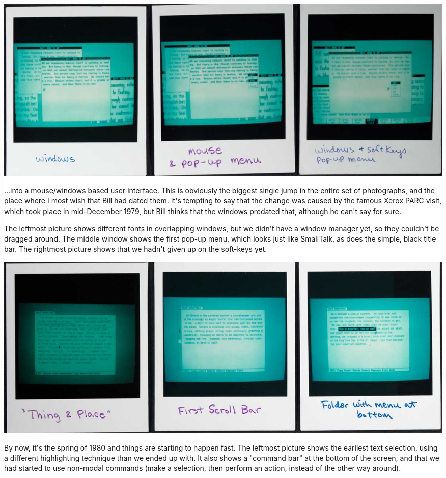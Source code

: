 ![polaroid photos of Lisa screens](images/Macintosh/polaroids/polaroids.8.jpg)

...into a mouse/windows based user interface.   This is obviously the biggest single jump in the entire set of photographs, and the place where I most wish that Bill had dated them.   It's tempting to say that the change was caused by the famous Xerox PARC visit, which took place in mid-December 1979, but Bill thinks that the windows predated that, although he can't say for sure.

The leftmost picture shows different fonts in overlapping windows, but we didn't have a window manager yet, so they couldn't be dragged around.  The middle window shows the first pop-up menu, which looks just like SmallTalk, as does the simple, black title bar.  The rightmost picture shows that we hadn't given up on the soft-keys yet.

![polaroid photos of Lisa screens](images/Macintosh/polaroids/polaroids.9.jpg)

By now, it's the spring of 1980 and things are starting to happen fast.   The leftmost picture shows the earliest text selection, using a different highlighting technique than we ended up with.  It also shows a "command bar" at the bottom of the screen, and that we had started to use non-modal commands (make a selection, then perform an action, instead of the other way around).
